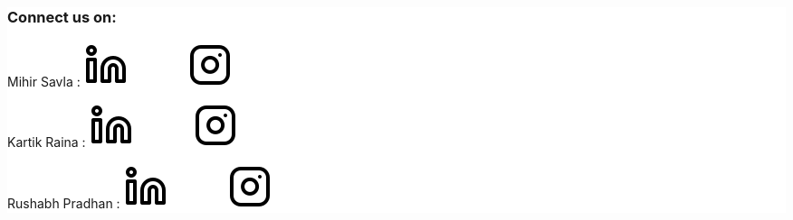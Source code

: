 ### Connect us on:
 Mihir Savla : 
[![website](./img/linkedin-light.svg)](https://www.linkedin.com/in/mihir-savla-807357211/#gh-light-mode-only)
[![website](./img/linkedin-dark.svg)](https://www.linkedin.com/in/mihir-savla-807357211/#gh-dark-mode-only)
&nbsp;&nbsp;
[![website](./img/instagram-light.svg)](https://www.instagram.com/mihir_s__/?hl=en#gh-light-mode-only)
[![website](./img/instagram-dark.svg)](https://www.instagram.com/mihir_s__/?hl=en#gh-dark-mode-only)

 Kartik Raina : 
[![website](./img/linkedin-light.svg)](https://www.linkedin.com/in/kartik-raina-0695b2238/#gh-light-mode-only)
[![website](./img/linkedin-dark.svg)](https://www.linkedin.com/in/kartik-raina-0695b2238/#gh-dark-mode-only)
&nbsp;&nbsp;
[![website](./img/instagram-light.svg)](https://www.instagram.com/being_kartikk/#gh-light-mode-only)
[![website](./img/instagram-dark.svg)](https://www.instagram.com/being_kartikk/#gh-dark-mode-only)

 Rushabh Pradhan : 
[![website](./img/linkedin-light.svg)](https://www.linkedin.com/in/rhushabh-pradhan-454994199#gh-light-mode-only)
[![website](./img/linkedin-dark.svg)](https://www.linkedin.com/in/rhushabh-pradhan-454994199#gh-dark-mode-only)
&nbsp;&nbsp;
[![website](./img/instagram-light.svg)](https://www.instagram.com/rhushabhpradhan/?igshid=YmMyMTA2M2Y%3D#gh-light-mode-only)
[![website](./img/instagram-dark.svg)](https://www.instagram.com/rhushabhpradhan/?igshid=YmMyMTA2M2Y%3D#gh-dark-mode-only)
